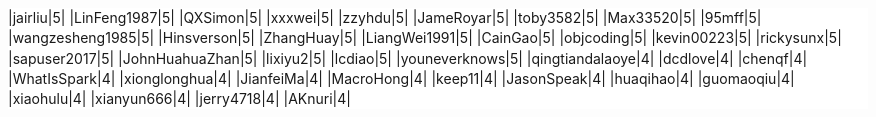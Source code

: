 |jairliu|5|
|LinFeng1987|5|
|QXSimon|5|
|xxxwei|5|
|zzyhdu|5|
|JameRoyar|5|
|toby3582|5|
|Max33520|5|
|95mff|5|
|wangzesheng1985|5|
|Hinsverson|5|
|ZhangHuay|5|
|LiangWei1991|5|
|CainGao|5|
|objcoding|5|
|kevin00223|5|
|rickysunx|5|
|sapuser2017|5|
|JohnHuahuaZhan|5|
|lixiyu2|5|
|lcdiao|5|
|youneverknows|5|
|qingtiandalaoye|4|
|dcdlove|4|
|chenqf|4|
|WhatIsSpark|4|
|xionglonghua|4|
|JianfeiMa|4|
|MacroHong|4|
|keep11|4|
|JasonSpeak|4|
|huaqihao|4|
|guomaoqiu|4|
|xiaohulu|4|
|xianyun666|4|
|jerry4718|4|
|AKnuri|4|